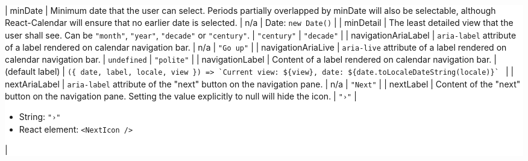 | minDate                 | Minimum date that the user can select. Periods partially overlapped by minDate will also be selectable, although React-Calendar will ensure that no earlier date is selected.                                                                                                                                                                                                                                              | n/a                                                   | Date: `new Date()`                                                                                                                                                                                                                                                                                   |
| minDetail               | The least detailed view that the user shall see. Can be `"month"`, `"year"`, `"decade"` or `"century"`.                                                                                                                                                                                                                                                                                                                    | `"century"`                                           | `"decade"`                                                                                                                                                                                                                                                                                           |
| navigationAriaLabel     | `aria-label` attribute of a label rendered on calendar navigation bar.                                                                                                                                                                                                                                                                                                                                                     | n/a                                                   | `"Go up"`                                                                                                                                                                                                                                                                                            |
| navigationAriaLive      | `aria-live` attribute of a label rendered on calendar navigation bar.                                                                                                                                                                                                                                                                                                                                                      | `undefined`                                           | `"polite"`                                                                                                                                                                                                                                                                                           |
| navigationLabel         | Content of a label rendered on calendar navigation bar.                                                                                                                                                                                                                                                                                                                                                                    | (default label)                                       | `` ({ date, label, locale, view }) => `Current view: ${view}, date: ${date.toLocaleDateString(locale)}`  ``                                                                                                                                                                                          |
| nextAriaLabel           | `aria-label` attribute of the "next" button on the navigation pane.                                                                                                                                                                                                                                                                                                                                                        | n/a                                                   | `"Next"`                                                                                                                                                                                                                                                                                             |
| nextLabel               | Content of the "next" button on the navigation pane. Setting the value explicitly to null will hide the icon.                                                                                                                                                                                                                                                                                                              | `"›"`                                                 | <ul><li>String: `"›"`</li><li>React element: `<NextIcon />`</li></ul>                                                                                                                                                                                                                                |